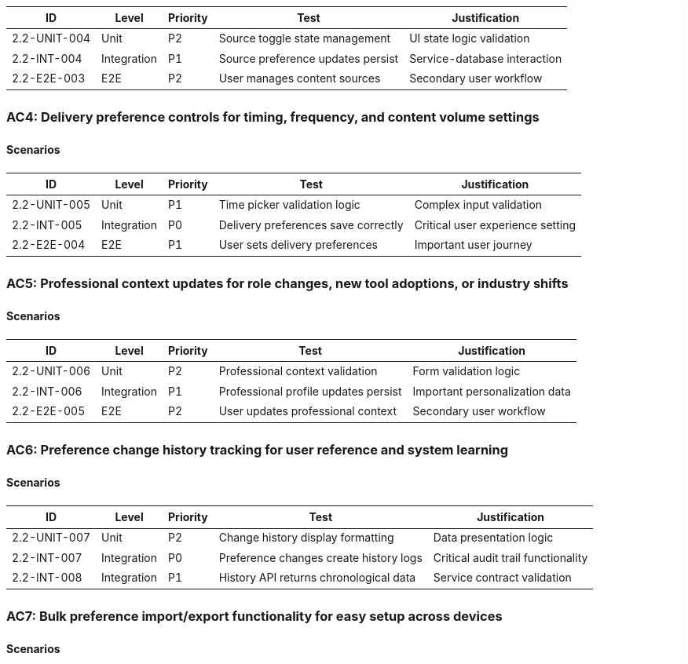 | ID           | Level       | Priority | Test                                    | Justification                        |
| ------------ | ----------- | -------- | --------------------------------------- | ------------------------------------ |
| 2.2-UNIT-004 | Unit        | P2       | Source toggle state management          | UI state logic validation            |
| 2.2-INT-004  | Integration | P1       | Source preference updates persist       | Service-database interaction         |
| 2.2-E2E-003  | E2E         | P2       | User manages content sources           | Secondary user workflow              |

### AC4: Delivery preference controls for timing, frequency, and content volume settings

#### Scenarios

| ID           | Level       | Priority | Test                                    | Justification                        |
| ------------ | ----------- | -------- | --------------------------------------- | ------------------------------------ |
| 2.2-UNIT-005 | Unit        | P1       | Time picker validation logic            | Complex input validation             |
| 2.2-INT-005  | Integration | P0       | Delivery preferences save correctly     | Critical user experience setting     |
| 2.2-E2E-004  | E2E         | P1       | User sets delivery preferences         | Important user journey               |

### AC5: Professional context updates for role changes, new tool adoptions, or industry shifts

#### Scenarios

| ID           | Level       | Priority | Test                                    | Justification                        |
| ------------ | ----------- | -------- | --------------------------------------- | ------------------------------------ |
| 2.2-UNIT-006 | Unit        | P2       | Professional context validation         | Form validation logic                |
| 2.2-INT-006  | Integration | P1       | Professional profile updates persist    | Important personalization data       |
| 2.2-E2E-005  | E2E         | P2       | User updates professional context       | Secondary user workflow              |

### AC6: Preference change history tracking for user reference and system learning

#### Scenarios

| ID           | Level       | Priority | Test                                    | Justification                        |
| ------------ | ----------- | -------- | --------------------------------------- | ------------------------------------ |
| 2.2-UNIT-007 | Unit        | P2       | Change history display formatting       | Data presentation logic              |
| 2.2-INT-007  | Integration | P0       | Preference changes create history logs  | Critical audit trail functionality   |
| 2.2-INT-008  | Integration | P1       | History API returns chronological data  | Service contract validation          |

### AC7: Bulk preference import/export functionality for easy setup across devices

#### Scenarios
